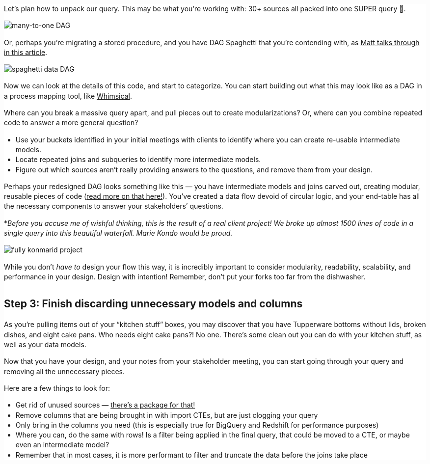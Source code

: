 Let’s plan how to unpack our query. This may be what you’re working with: 30+ sources all packed into one SUPER query 🦸. 

![many-to-one DAG](/img/blog/2022-09-08-konmari-your-query-migration/many-to-one-dag.png)

Or, perhaps you’re migrating a stored procedure, and you have DAG Spaghetti that you’re contending with, as [Matt talks through in this article](/blog/migrating-from-stored-procs).

![spaghetti data DAG](/img/blog/2022-09-08-konmari-your-query-migration/spaghetti-data-dag.png)

Now we can look at the details of this code, and start to categorize. You can start building out what this may look like as a DAG in a process mapping tool, like [Whimsical](https://whimsical.com/). 

Where can you break a massive query apart, and pull pieces out to create modularizations? Or, where can you combine repeated code to answer a more general question? 

- Use your buckets identified in your initial meetings with clients to identify where you can create re-usable intermediate models.
- Locate repeated joins and subqueries to identify more intermediate models.
- Figure out which sources aren’t really providing answers to the questions, and remove them from your design.

Perhaps your redesigned DAG looks something like this — you have intermediate models and joins carved out, creating modular, reusable pieces of code ([read more on that here!](https://www.getdbt.com/analytics-engineering/modular-data-modeling-technique/)). You’ve created a data flow devoid of circular logic, and your end-table has all the necessary components to answer your stakeholders’ questions. 

**Before you accuse me of wishful thinking, this is the result of a real client project! We broke up almost 1500 lines of code in a single query into this beautiful waterfall. Marie Kondo would be proud.* 

![fully konmarid project](/img/blog/2022-09-08-konmari-your-query-migration/fully-konmarid-project.png)

While you don’t *have to* design your flow this way, it is incredibly important to consider modularity, readability, scalability, and performance in your design. Design with intention! Remember, don’t put your forks too far from the dishwasher. 

## Step 3: Finish discarding unnecessary models and columns

As you’re pulling items out of your “kitchen stuff” boxes, you may discover that you have Tupperware bottoms without lids, broken dishes, and eight cake pans. Who needs eight cake pans?! No one. There’s some clean out you can do with your kitchen stuff, as well as your data models. 

Now that you have your design, and your notes from your stakeholder meeting, you can start going through your query and removing all the unnecessary pieces. 

Here are a few things to look for:

- Get rid of unused sources  — [there’s a package for that!](https://hub.getdbt.com/dbt-labs/dbt_project_evaluator/latest/)
- Remove columns that are being brought in with import <Term id="cte">CTEs</Term>, but are just clogging your query
- Only bring in the columns you need (this is especially true for BigQuery and Redshift for performance purposes)
- Where you can, do the same with rows! Is a filter being applied in the final query, that could be moved to a CTE, or maybe even an intermediate model?
- Remember that in most cases, it is more performant to filter and truncate the data before the joins take place
